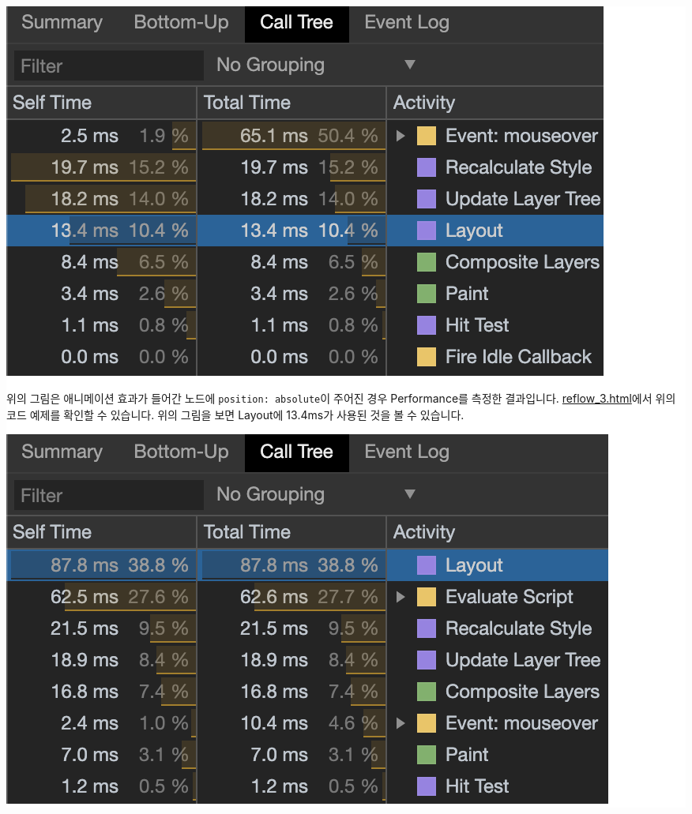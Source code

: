 ![position 지정](/assets/img/posts/browser/reflow_3.png)

위의 그림은 애니메이션 효과가 들어간 노드에 `position: absolute`이 주어진 경우 Performance를 측정한 결과입니다. [reflow_3.html](/assets/example/browser/reflow-repaint/reflow_3.html)에서 위의 코드 예제를 확인할 수 있습니다. 위의 그림을 보면 Layout에 13.4ms가 사용된 것을 볼 수 있습니다.

![최하위 노드에서 reflow 발생 시](/assets/img/posts/browser/reflow_1-2.png)
